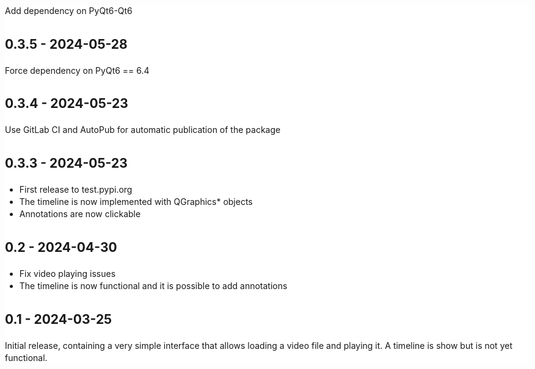 Add dependency on PyQt6-Qt6

0.3.5 - 2024-05-28
------------------

Force dependency on PyQt6 == 6.4

0.3.4 - 2024-05-23
------------------

Use GitLab CI and AutoPub for automatic publication of the package

0.3.3 - 2024-05-23
------------------

* First release to test.pypi.org
* The timeline is now implemented with QGraphics* objects
* Annotations are now clickable

0.2 - 2024-04-30
----------------

* Fix video playing issues
* The timeline is now functional and it is possible to add annotations

0.1 - 2024-03-25
----------------

Initial release, containing a very simple interface that allows loading a video file and playing it. A timeline is show but is not yet functional.
